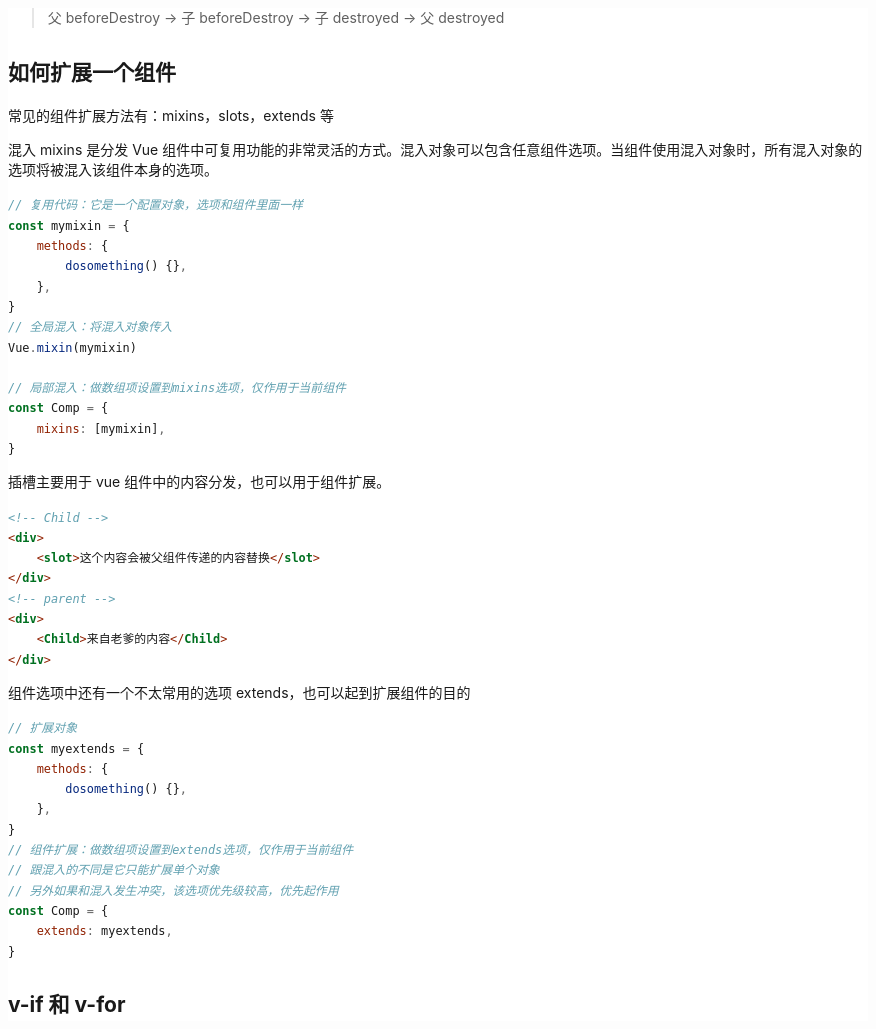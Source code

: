 > 父 beforeDestroy -> 子 beforeDestroy -> 子 destroyed -> 父 destroyed

## 如何扩展一个组件

常见的组件扩展方法有：mixins，slots，extends 等

混入 mixins 是分发 Vue 组件中可复用功能的非常灵活的方式。混入对象可以包含任意组件选项。当组件使用混入对象时，所有混入对象的选项将被混入该组件本身的选项。

```js
// 复用代码：它是一个配置对象，选项和组件里面一样
const mymixin = {
    methods: {
        dosomething() {},
    },
}
// 全局混入：将混入对象传入
Vue.mixin(mymixin)

// 局部混入：做数组项设置到mixins选项，仅作用于当前组件
const Comp = {
    mixins: [mymixin],
}
```

插槽主要用于 vue 组件中的内容分发，也可以用于组件扩展。

```html
<!-- Child -->
<div>
    <slot>这个内容会被父组件传递的内容替换</slot>
</div>
<!-- parent -->
<div>
    <Child>来自老爹的内容</Child>
</div>
```

组件选项中还有一个不太常用的选项 extends，也可以起到扩展组件的目的

```js
// 扩展对象
const myextends = {
    methods: {
        dosomething() {},
    },
}
// 组件扩展：做数组项设置到extends选项，仅作用于当前组件
// 跟混入的不同是它只能扩展单个对象
// 另外如果和混入发生冲突，该选项优先级较高，优先起作用
const Comp = {
    extends: myextends,
}
```

## v-if 和 v-for
